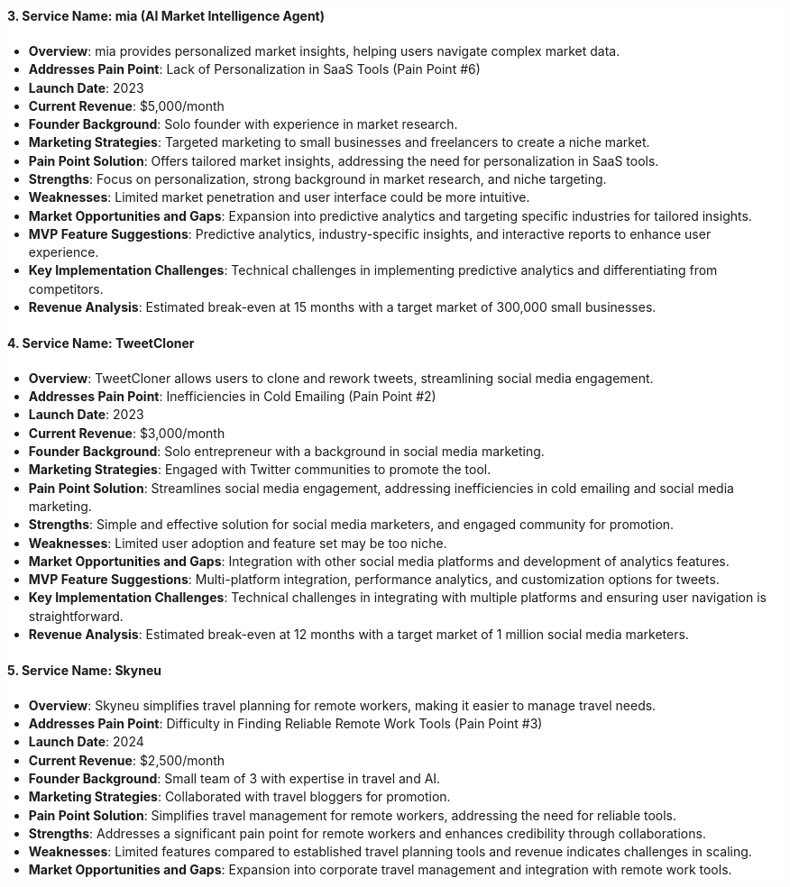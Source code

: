 #### 3. **Service Name**: mia (AI Market Intelligence Agent)
   - **Overview**: mia provides personalized market insights, helping users navigate complex market data.
   - **Addresses Pain Point**: Lack of Personalization in SaaS Tools (Pain Point #6)
   - **Launch Date**: 2023
   - **Current Revenue**: $5,000/month
   - **Founder Background**: Solo founder with experience in market research.
   - **Marketing Strategies**: Targeted marketing to small businesses and freelancers to create a niche market.
   - **Pain Point Solution**: Offers tailored market insights, addressing the need for personalization in SaaS tools.
   - **Strengths**: Focus on personalization, strong background in market research, and niche targeting.
   - **Weaknesses**: Limited market penetration and user interface could be more intuitive.
   - **Market Opportunities and Gaps**: Expansion into predictive analytics and targeting specific industries for tailored insights.
   - **MVP Feature Suggestions**: Predictive analytics, industry-specific insights, and interactive reports to enhance user experience.
   - **Key Implementation Challenges**: Technical challenges in implementing predictive analytics and differentiating from competitors.
   - **Revenue Analysis**: Estimated break-even at 15 months with a target market of 300,000 small businesses.

#### 4. **Service Name**: TweetCloner
   - **Overview**: TweetCloner allows users to clone and rework tweets, streamlining social media engagement.
   - **Addresses Pain Point**: Inefficiencies in Cold Emailing (Pain Point #2)
   - **Launch Date**: 2023
   - **Current Revenue**: $3,000/month
   - **Founder Background**: Solo entrepreneur with a background in social media marketing.
   - **Marketing Strategies**: Engaged with Twitter communities to promote the tool.
   - **Pain Point Solution**: Streamlines social media engagement, addressing inefficiencies in cold emailing and social media marketing.
   - **Strengths**: Simple and effective solution for social media marketers, and engaged community for promotion.
   - **Weaknesses**: Limited user adoption and feature set may be too niche.
   - **Market Opportunities and Gaps**: Integration with other social media platforms and development of analytics features.
   - **MVP Feature Suggestions**: Multi-platform integration, performance analytics, and customization options for tweets.
   - **Key Implementation Challenges**: Technical challenges in integrating with multiple platforms and ensuring user navigation is straightforward.
   - **Revenue Analysis**: Estimated break-even at 12 months with a target market of 1 million social media marketers.

#### 5. **Service Name**: Skyneu
   - **Overview**: Skyneu simplifies travel planning for remote workers, making it easier to manage travel needs.
   - **Addresses Pain Point**: Difficulty in Finding Reliable Remote Work Tools (Pain Point #3)
   - **Launch Date**: 2024
   - **Current Revenue**: $2,500/month
   - **Founder Background**: Small team of 3 with expertise in travel and AI.
   - **Marketing Strategies**: Collaborated with travel bloggers for promotion.
   - **Pain Point Solution**: Simplifies travel management for remote workers, addressing the need for reliable tools.
   - **Strengths**: Addresses a significant pain point for remote workers and enhances credibility through collaborations.
   - **Weaknesses**: Limited features compared to established travel planning tools and revenue indicates challenges in scaling.
   - **Market Opportunities and Gaps**: Expansion into corporate travel management and integration with remote work tools.